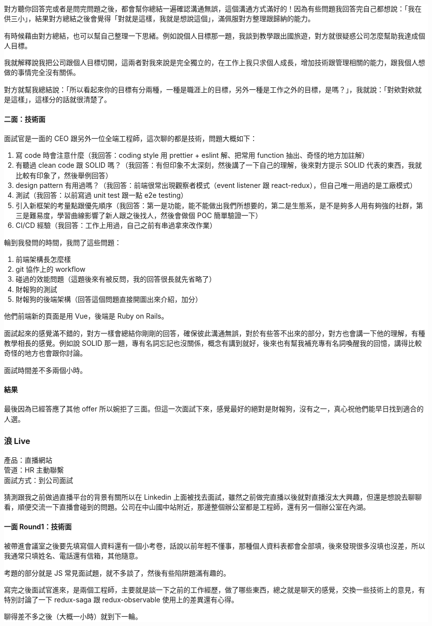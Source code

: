 對方聽你回答完或者是問完問題之後，都會幫你總結一遍確認溝通無誤，這個溝通方式滿好的！因為有些問題我回答完自己都想說：「我在供三小」，結果對方總結之後會覺得「對就是這樣，我就是想說這個」，滿佩服對方整理跟歸納的能力。

有時候藉由對方總結，也可以幫自己整理一下思緒。例如說個人目標那一題，我談到教學跟出國旅遊，對方就很疑惑公司怎麼幫助我達成個人目標。

我就解釋說我把公司跟個人目標切開，這兩者對我來說是完全獨立的，在工作上我只求個人成長，增加技術跟管理相關的能力，跟我個人想做的事情完全沒有關係。

對方就幫我總結說：「所以看起來你的目標有分兩種，一種是職涯上的目標，另外一種是工作之外的目標，是嗎？」，我就說：「對欸對欸就是這樣」，這樣分的話就很清楚了。

#### 二面：技術面

面試官是一面的 CEO 跟另外一位全端工程師，這次聊的都是技術，問題大概如下：

1.  寫 code 時會注意什麼（我回答：coding style 用 prettier + eslint 解、把常用 function 抽出、奇怪的地方加註解）
2.  有聽過 clean code 跟 SOLID 嗎？（我回答：有但印象不太深刻，然後講了一下自己的理解，後來對方提示 SOLID 代表的東西，我就比較有印象了，然後舉例回答）
3.  design pattern 有用過嗎？（我回答：前端很常出現觀察者模式（event listener 跟 react-redux），但自己唯一用過的是工廠模式）
4.  測試（我回答：以前寫過 unit test 跟一點 e2e testing）
5.  引入新框架的考量點跟優先順序（我回答：第一是功能，能不能做出我們所想要的，第二是生態系，是不是夠多人用有夠強的社群，第三是難易度，學習曲線影響了新人跟之後找人，然後會做個 POC 簡單驗證一下）
6.  CI/CD 經驗（我回答：工作上用過，自己之前有串過拿來改作業）

輪到我發問的時間，我問了這些問題：

1.  前端架構長怎麼樣
2.  git 協作上的 workflow
3.  碰過的效能問題（這題後來有被反問，我的回答很長就先省略了）
4.  財報狗的測試
5.  財報狗的後端架構（回答這個問題直接開圖出來介紹，加分）

他們前端新的頁面是用 Vue，後端是 Ruby on Rails。

面試起來的感覺滿不錯的，對方一樣會總結你剛剛的回答，確保彼此溝通無誤，對於有些答不出來的部分，對方也會講一下他的理解，有種教學相長的感覺。例如說 SOLID 那一題，專有名詞忘記也沒關係，概念有講到就好，後來也有幫我補充專有名詞喚醒我的回憶，講得比較奇怪的地方也會跟你討論。

面試時間差不多兩個小時。

#### 結果

最後因為已經答應了其他 offer 所以婉拒了三面。但這一次面試下來，感覺最好的絕對是財報狗，沒有之一，真心祝他們能早日找到適合的人選。

### 浪 Live

產品：直播網站  
管道：HR 主動聯繫  
面試方式：到公司面試

猜測跟我之前做過直播平台的背景有關所以在 Linkedin 上面被找去面試，雖然之前做完直播以後就對直播沒太大興趣，但還是想說去聊聊看，順便交流一下直播會碰到的問題。公司在中山國中站附近，那邊整個辦公室都是工程師，還有另一個辦公室在內湖。

#### 一面 Round1：技術面

被帶進會議室之後要先填寫個人資料還有一個小考卷，話說以前年輕不懂事，那種個人資料表都會全部填，後來發現很多沒填也沒差，所以我通常只填姓名、電話還有信箱，其他隨意。

考題的部分就是 JS 常見面試題，就不多談了，然後有些陷阱題滿有趣的。

寫完之後面試官進來，是兩個工程師，主要就是談一下之前的工作經歷，做了哪些東西，總之就是聊天的感覺，交換一些技術上的意見，有特別討論了一下 redux-saga 跟 redux-observable 使用上的差異還有心得。

聊得差不多之後（大概一小時）就到下一輪。
